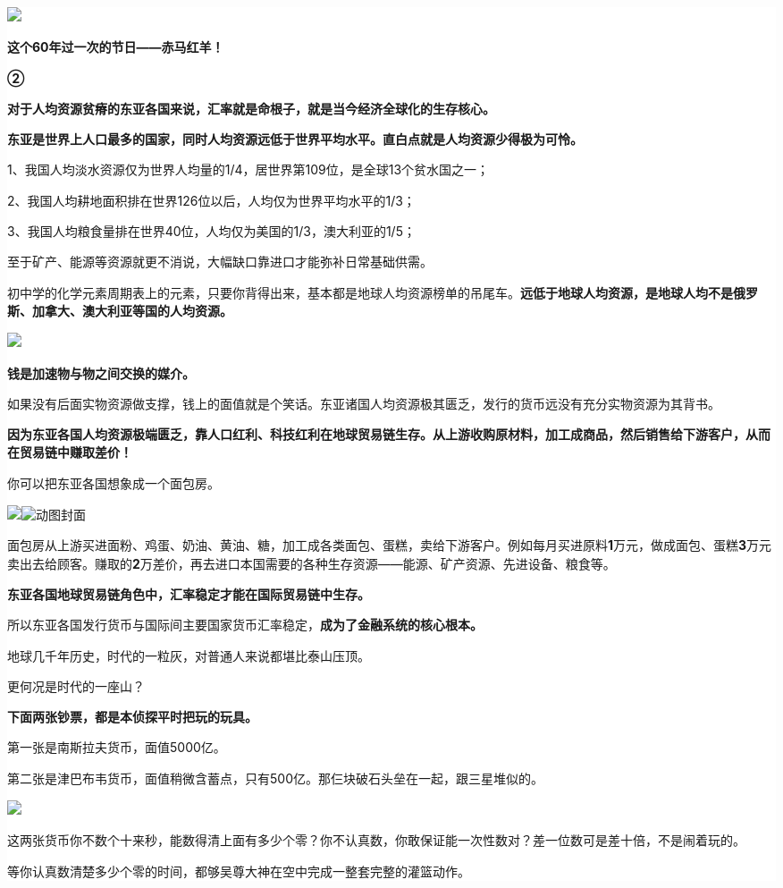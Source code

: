   

![](https://picx.zhimg.com/50/v2-09d1966e02d9b74b8d1e4b5568af55f2_720w.jpg?source=1def8aca)  

**这个60年过一次的节日——赤马红羊！**  

  

**②**  

**对于人均资源贫瘠的东亚各国来说，汇率就是命根子，就是当今经济全球化的生存核心。**

**东亚是世界上人口最多的国家，同时人均资源远低于世界平均水平。直白点就是人均资源少得极为可怜。**

1、我国人均淡水资源仅为世界人均量的1/4，居世界第109位，是全球13个贫水国之一；

2、我国人均耕地面积排在世界126位以后，人均仅为世界平均水平的1/3；

3、我国人均粮食量排在世界40位，人均仅为美国的1/3，澳大利亚的1/5；

至于矿产、能源等资源就更不消说，大幅缺口靠进口才能弥补日常基础供需。

初中学的化学元素周期表上的元素，只要你背得出来，基本都是地球人均资源榜单的吊尾车。**远低于地球人均资源，是地球人均不是俄罗斯、加拿大、澳大利亚等国的人均资源。**  

  

![](https://pic1.zhimg.com/50/v2-43676cabbea1bab0cba8a8f80b9cf9f9_720w.jpg?source=1def8aca)  

**钱是加速物与物之间交换的媒介。**

如果没有后面实物资源做支撑，钱上的面值就是个笑话。东亚诸国人均资源极其匮乏，发行的货币远没有充分实物资源为其背书。

**因为东亚各国人均资源极端匮乏，靠人口红利、科技红利在地球贸易链生存。从上游收购原材料，加工成商品，然后销售给下游客户，从而在贸易链中赚取差价！**  

你可以把东亚各国想象成一个面包房。

  

![](https://pic1.zhimg.com/50/v2-855fc32890fe2ced1a58c6bdfc3b185f_720w.gif?source=1def8aca)![动图封面](https://pic1.zhimg.com/50/v2-855fc32890fe2ced1a58c6bdfc3b185f_720w.jpg?source=1def8aca)  

面包房从上游买进面粉、鸡蛋、奶油、黄油、糖，加工成各类面包、蛋糕，卖给下游客户。例如每月买进原料**1**万元，做成面包、蛋糕**3**万元卖出去给顾客。赚取的**2**万差价，再去进口本国需要的各种生存资源——能源、矿产资源、先进设备、粮食等。

**东亚各国地球贸易链角色中，汇率稳定才能在国际贸易链中生存。**

所以东亚各国发行货币与国际间主要国家货币汇率稳定，**成为了金融系统的核心根本。**

地球几千年历史，时代的一粒灰，对普通人来说都堪比泰山压顶。

更何况是时代的一座山？

**下面两张钞票，都是本侦探平时把玩的玩具。**

第一张是南斯拉夫货币，面值5000亿。  

第二张是津巴布韦货币，面值稍微含蓄点，只有500亿。那仨块破石头垒在一起，跟三星堆似的。

  

![](https://pica.zhimg.com/50/v2-d767f8f00cdcf55bfc27951e77c91b39_720w.jpg?source=1def8aca)  

这两张货币你不数个十来秒，能数得清上面有多少个零？你不认真数，你敢保证能一次性数对？差一位数可是差十倍，不是闹着玩的。

等你认真数清楚多少个零的时间，都够吴尊大神在空中完成一整套完整的灌篮动作。  
